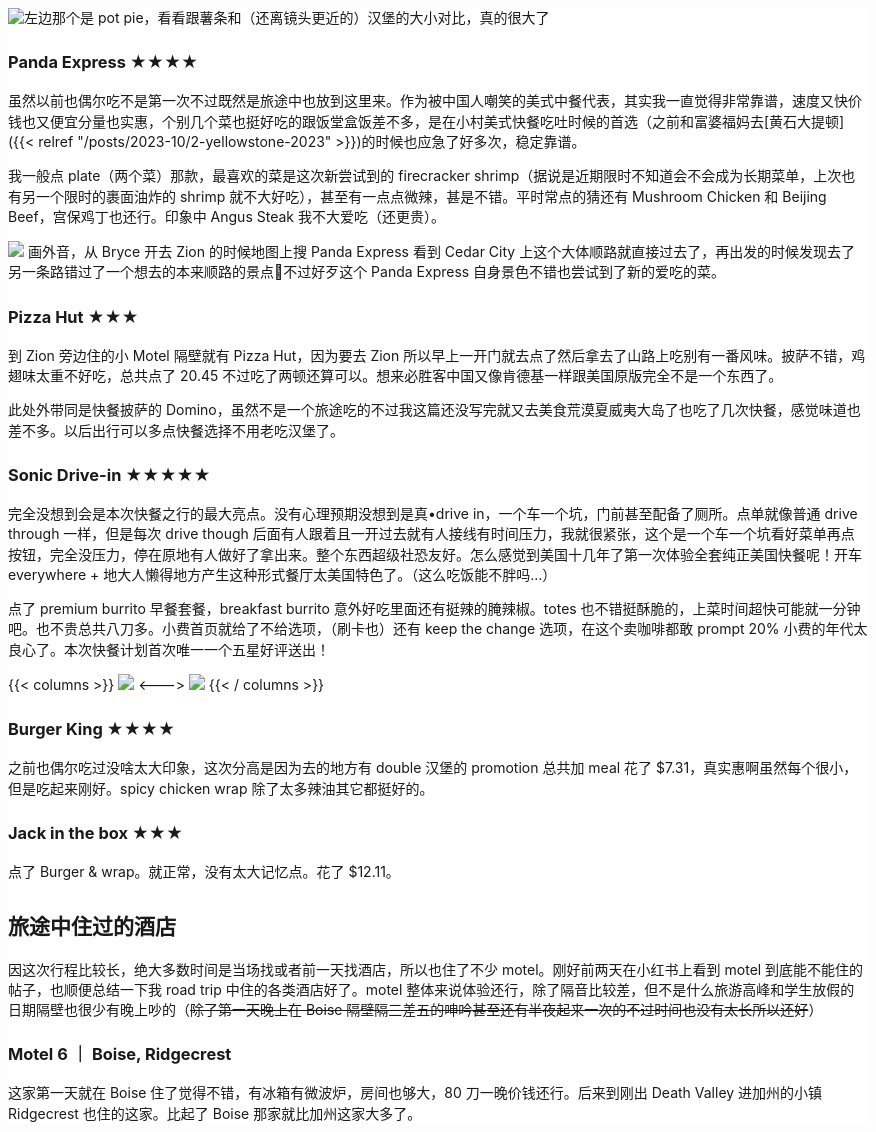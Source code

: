![左边那个是 pot pie，看看跟薯条和（还离镜头更近的）汉堡的大小对比，真的很大了](https://media.douchi.space/douchi/media_attachments/files/112/185/764/634/322/715/original/f1bfe61f9f69859b.png)

### Panda Express ★★★★
虽然以前也偶尔吃不是第一次不过既然是旅途中也放到这里来。作为被中国人嘲笑的美式中餐代表，其实我一直觉得非常靠谱，速度又快价钱也又便宜分量也实惠，个别几个菜也挺好吃的跟饭堂盒饭差不多，是在小村美式快餐吃吐时候的首选（之前和富婆福妈去[黄石大提顿]({{< relref "/posts/2023-10/2-yellowstone-2023" >}})的时候也应急了好多次，稳定靠谱。

我一般点 plate（两个菜）那款，最喜欢的菜是这次新尝试到的 firecracker shrimp（据说是近期限时不知道会不会成为长期菜单，上次也有另一个限时的裹面油炸的 shrimp 就不大好吃），甚至有一点点微辣，甚是不错。平时常点的猜还有 Mushroom Chicken 和 Beijing Beef，宫保鸡丁也还行。印象中 Angus Steak 我不大爱吃（还更贵）。

![](https://media.douchi.space/douchi/media_attachments/files/112/023/148/170/361/445/original/df4ee1cf41df2419.jpg)
画外音，从 Bryce 开去 Zion 的时候地图上搜 Panda Express 看到 Cedar City 上这个大体顺路就直接过去了，再出发的时候发现去了另一条路错过了一个想去的本来顺路的景点🤣不过好歹这个 Panda Express 自身景色不错也尝试到了新的爱吃的菜。

### Pizza Hut ★★★
到 Zion 旁边住的小 Motel 隔壁就有 Pizza Hut，因为要去 Zion 所以早上一开门就去点了然后拿去了山路上吃别有一番风味。披萨不错，鸡翅味太重不好吃，总共点了 20.45 不过吃了两顿还算可以。想来必胜客中国又像肯德基一样跟美国原版完全不是一个东西了。

此处外带同是快餐披萨的 Domino，虽然不是一个旅途吃的不过我这篇还没写完就又去美食荒漠夏威夷大岛了也吃了几次快餐，感觉味道也差不多。以后出行可以多点快餐选择不用老吃汉堡了。

### Sonic Drive-in ★★★★★
完全没想到会是本次快餐之行的最大亮点。没有心理预期没想到是真•drive in，一个车一个坑，门前甚至配备了厕所。点单就像普通 drive through 一样，但是每次 drive though 后面有人跟着且一开过去就有人接线有时间压力，我就很紧张，这个是一个车一个坑看好菜单再点按钮，完全没压力，停在原地有人做好了拿出来。整个东西超级社恐友好。怎么感觉到美国十几年了第一次体验全套纯正美国快餐呢！开车 everywhere + 地大人懒得地方产生这种形式餐厅太美国特色了。（这么吃饭能不胖吗…）

点了 premium burrito 早餐套餐，breakfast burrito 意外好吃里面还有挺辣的腌辣椒。totes 也不错挺酥脆的，上菜时间超快可能就一分钟吧。也不贵总共八刀多。小费首页就给了不给选项，（刷卡也）还有 keep the change 选项，在这个卖咖啡都敢 prompt 20% 小费的年代太良心了。本次快餐计划首次唯一一个五星好评送出！

{{< columns >}}
![](https://media.douchi.space/douchi/media_attachments/files/112/033/092/841/498/408/original/fa67dce2fb9d617f.jpg)
<--->
![](https://media.douchi.space/douchi/media_attachments/files/112/033/095/606/299/942/original/ca7ce84e17507060.jpg)
{{< / columns >}}

### Burger King ★★★★
之前也偶尔吃过没啥太大印象，这次分高是因为去的地方有 double 汉堡的 promotion 总共加 meal 花了 $7.31，真实惠啊虽然每个很小，但是吃起来刚好。spicy chicken wrap 除了太多辣油其它都挺好的。

### Jack in the box ★★★
点了 Burger & wrap。就正常，没有太大记忆点。花了 $12.11。

## 旅途中住过的酒店
因这次行程比较长，绝大多数时间是当场找或者前一天找酒店，所以也住了不少 motel。刚好前两天在小红书上看到 motel 到底能不能住的帖子，也顺便总结一下我 road trip 中住的各类酒店好了。motel 整体来说体验还行，除了隔音比较差，但不是什么旅游高峰和学生放假的日期隔壁也很少有晚上吵的（~~除了第一天晚上在 Boise 隔壁隔三差五的呻吟甚至还有半夜起来一次的不过时间也没有太长所以还好~~）

### Motel 6 ｜ Boise, Ridgecrest
这家第一天就在 Boise 住了觉得不错，有冰箱有微波炉，房间也够大，80 刀一晚价钱还行。后来到刚出 Death Valley 进加州的小镇 Ridgecrest 也住的这家。比起了 Boise 那家就比加州这家大多了。
